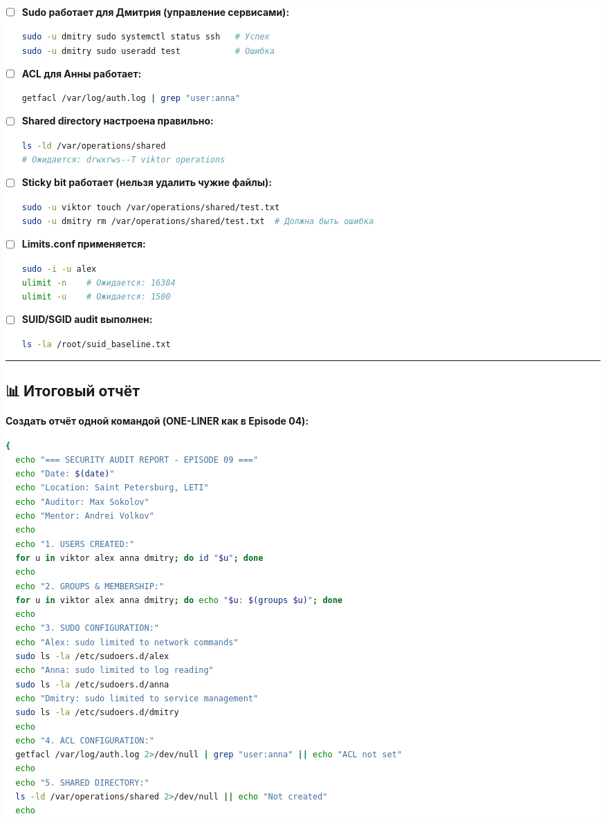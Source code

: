 - [ ] **Sudo работает для Дмитрия (управление сервисами):**
  ```bash
  sudo -u dmitry sudo systemctl status ssh   # Успех
  sudo -u dmitry sudo useradd test           # Ошибка
  ```

- [ ] **ACL для Анны работает:**
  ```bash
  getfacl /var/log/auth.log | grep "user:anna"
  ```

- [ ] **Shared directory настроена правильно:**
  ```bash
  ls -ld /var/operations/shared
  # Ожидается: drwxrws--T viktor operations
  ```

- [ ] **Sticky bit работает (нельзя удалить чужие файлы):**
  ```bash
  sudo -u viktor touch /var/operations/shared/test.txt
  sudo -u dmitry rm /var/operations/shared/test.txt  # Должна быть ошибка
  ```

- [ ] **Limits.conf применяется:**
  ```bash
  sudo -i -u alex
  ulimit -n    # Ожидается: 16384
  ulimit -u    # Ожидается: 1500
  ```

- [ ] **SUID/SGID audit выполнен:**
  ```bash
  ls -la /root/suid_baseline.txt
  ```

---

## 📊 Итоговый отчёт

**Создать отчёт одной командой (ONE-LINER как в Episode 04):**

```bash
{
  echo "=== SECURITY AUDIT REPORT - EPISODE 09 ==="
  echo "Date: $(date)"
  echo "Location: Saint Petersburg, LETI"
  echo "Auditor: Max Sokolov"
  echo "Mentor: Andrei Volkov"
  echo
  echo "1. USERS CREATED:"
  for u in viktor alex anna dmitry; do id "$u"; done
  echo
  echo "2. GROUPS & MEMBERSHIP:"
  for u in viktor alex anna dmitry; do echo "$u: $(groups $u)"; done
  echo
  echo "3. SUDO CONFIGURATION:"
  echo "Alex: sudo limited to network commands"
  sudo ls -la /etc/sudoers.d/alex
  echo "Anna: sudo limited to log reading"
  sudo ls -la /etc/sudoers.d/anna
  echo "Dmitry: sudo limited to service management"
  sudo ls -la /etc/sudoers.d/dmitry
  echo
  echo "4. ACL CONFIGURATION:"
  getfacl /var/log/auth.log 2>/dev/null | grep "user:anna" || echo "ACL not set"
  echo
  echo "5. SHARED DIRECTORY:"
  ls -ld /var/operations/shared 2>/dev/null || echo "Not created"
  echo
```